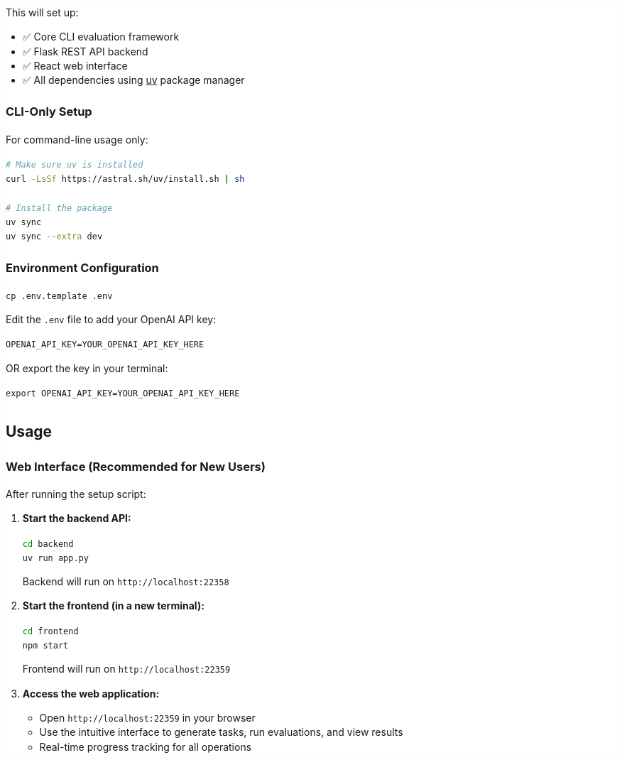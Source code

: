 This will set up:
- ✅ Core CLI evaluation framework
- ✅ Flask REST API backend
- ✅ React web interface
- ✅ All dependencies using [uv](https://github.com/astral-sh/uv) package manager

### CLI-Only Setup

For command-line usage only:

```bash
# Make sure uv is installed
curl -LsSf https://astral.sh/uv/install.sh | sh

# Install the package
uv sync
uv sync --extra dev
```

### Environment Configuration

```
cp .env.template .env
```
Edit the `.env` file to add your OpenAI API key:
   ```
   OPENAI_API_KEY=YOUR_OPENAI_API_KEY_HERE
   ```
OR export the key in your terminal:
```
export OPENAI_API_KEY=YOUR_OPENAI_API_KEY_HERE
```

## Usage

### Web Interface (Recommended for New Users)

After running the setup script:

1. **Start the backend API:**
   ```bash
   cd backend
   uv run app.py
   ```
   Backend will run on `http://localhost:22358`

2. **Start the frontend (in a new terminal):**
   ```bash
   cd frontend
   npm start
   ```
   Frontend will run on `http://localhost:22359`

3. **Access the web application:**
   - Open `http://localhost:22359` in your browser
   - Use the intuitive interface to generate tasks, run evaluations, and view results
   - Real-time progress tracking for all operations
